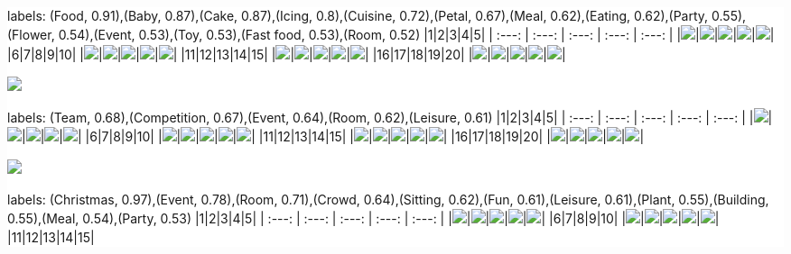 labels: (Food, 0.91),(Baby, 0.87),(Cake, 0.87),(Icing, 0.8),(Cuisine, 0.72),(Petal, 0.67),(Meal, 0.62),(Eating, 0.62),(Party, 0.55),(Flower, 0.54),(Event, 0.53),(Toy, 0.53),(Fast food, 0.53),(Room, 0.52)
|1|2|3|4|5|
| :---: | :---: | :---: | :---: | :---: |
|![](https://piccollage.com/api/assets?key=24773792_b92d257876c24c6fbebee36a05d67676&revision=1689733220)|![](https://piccollage.com/api/assets?key=public_b67b77b0c05142d09d9b89eabcdea781&revision=1689733447)|![](https://piccollage.com/api/assets?key=public_0e52acd9da09ad31d49b69cc3c4932a3&revision=1689725066)|![](https://piccollage.com/api/assets?key=public_784678550a734130a8b52d1cf32bf63c&revision=1689724846)|![](https://piccollage.com/api/assets?key=public_41d995e651c01fde5251cd9b52abc232&revision=1689729645)|
|6|7|8|9|10|
|![](https://piccollage.com/api/assets?key=public_47199d9281f91e4e7ae7ac46d2140c51&revision=1689722773)|![](https://piccollage.com/api/assets?key=24773792_6e7d530a445ffc891493eaebe87831ed&revision=1689700447)|![](https://piccollage.com/api/assets?key=public_0f454a467ad111c2aa049f865bbd822d&revision=1689736183)|![](https://piccollage.com/api/assets?key=24773792_cc97b8af9fbacbc5451956029e52a0b2&revision=1689725738)|![](https://piccollage.com/api/assets?key=public_714996e86d82f721bb7261eee5fe06cf&revision=1689726872)|
|11|12|13|14|15|
|![](https://piccollage.com/api/assets?key=public_b95c174ec7afae74040be0e7092e1908&revision=1689722482)|![](https://piccollage.com/api/assets?key=public_d689bce48d94ff815ac0f1d365daf5a8&revision=1689701867)|![](https://piccollage.com/api/assets?key=public_1144c58efc3b3efc44ed331fcf69802f&revision=1689725866)|![](https://piccollage.com/api/assets?key=22290653_7fddb8a8ecd479a262947a0c3e4ab35f&revision=1689725435)|![](https://piccollage.com/api/assets?key=public_6a24147b085c0e2175c2da24eda62468&revision=1689716977)|
|16|17|18|19|20|
|![](https://piccollage.com/api/assets?key=public_90f0a5b754e4819524703f33e9c27925&revision=1689600143)|![](https://piccollage.com/api/assets?key=public_b60df7c76b0217c02e15d1233a5f8fd3&revision=1689701822)|![](https://piccollage.com/api/assets?key=public_fc4263acc17364a8b2db8ab95db05c25&revision=1689732184)|![](https://piccollage.com/api/assets?key=24716132_69b18bd591cadaff5b45b7fc97053c02&revision=1689733172)|![](https://piccollage.com/api/assets?key=3e8adb0b892d620be9f729b63a52f69c&revision=1689725296)|
  
  
![](/Testing/IMG_0045%20Small.jpeg)  
  
labels: (Team, 0.68),(Competition, 0.67),(Event, 0.64),(Room, 0.62),(Leisure, 0.61)
|1|2|3|4|5|
| :---: | :---: | :---: | :---: | :---: |
|![](https://piccollage.com/api/assets?key=public_68447881125cf55630dc5f96cad6bda6&revision=1689726935)|![](https://piccollage.com/api/assets?key=public_c51c51cac110e0cf341e147a80f33559&revision=1689701358)|![](https://piccollage.com/api/assets?key=public_3e3aabad8cc695259875557d5df87ee5&revision=1689724905)|![](https://piccollage.com/api/assets?key=public_ee56d83f6613dd46cf4a6475e7d575c1&revision=1689687216)|![](https://piccollage.com/api/assets?key=48f228c2f58c3157f433450bb67c35b5&revision=1689727472)|
|6|7|8|9|10|
|![](https://piccollage.com/api/assets?key=public_19e986becb7452d53dd54fb897e01329&revision=1689729684)|![](https://piccollage.com/api/assets?key=public_de706c6b43c352bc437c0e37913f3d3d&revision=1689733973)|![](https://piccollage.com/api/assets?key=public_fec65a4fddc810eeb614882c868f4784&revision=1689706761)|![](https://piccollage.com/api/assets?key=public_dd83dc365d10f750af535b688abf8224&revision=1689724834)|![](https://piccollage.com/api/assets?key=public_216a69d80744017321e0e3bfed77c30a&revision=1689712452)|
|11|12|13|14|15|
|![](https://piccollage.com/api/assets?key=public_1e5f777023ea1b03363710f3949efe27&revision=1689724875)|![](https://piccollage.com/api/assets?key=public_52b305528f2d060ef856f750d4a4e433&revision=1689738444)|![](https://piccollage.com/api/assets?key=public_819cfacf7fe0dbdaf00ca8041479ae6c&revision=1689724620)|![](https://piccollage.com/api/assets?key=7a3dfc069e373af0088fd0debcb2ba22&revision=1689716799)|![](https://piccollage.com/api/assets?key=244b4ac247ef900e93cbcb5b1a61422a&revision=1689724839)|
|16|17|18|19|20|
|![](https://piccollage.com/api/assets?key=public_430c2d69348a48fe16ef9adcce712e5f&revision=1689702593)|![](https://piccollage.com/api/assets?key=public_94752a4375e6b2a481ba23b620b0e8c2&revision=1689379378)|![](https://piccollage.com/api/assets?key=f86f8d1c6a69aec2ed8332e0851f3e97&revision=1689726303)|![](https://piccollage.com/api/assets?key=public_dd729825e7cee49d8570fcd246a4de01&revision=1689727349)|![](https://piccollage.com/api/assets?key=public_3353f5bed067dfa07cf117971c0520cf&revision=1689658998)|
  
  
![](/Testing/IMG_3558%20Small.jpeg)  
  
labels: (Christmas, 0.97),(Event, 0.78),(Room, 0.71),(Crowd, 0.64),(Sitting, 0.62),(Fun, 0.61),(Leisure, 0.61),(Plant, 0.55),(Building, 0.55),(Meal, 0.54),(Party, 0.53)
|1|2|3|4|5|
| :---: | :---: | :---: | :---: | :---: |
|![](https://piccollage.com/api/assets?key=92169b7c78cd04a467a537672261bc4e&revision=1689600451)|![](https://piccollage.com/api/assets?key=55edcfb1d5d40f59ad498853030b5364&revision=1689728106)|![](https://piccollage.com/api/assets?key=24000938_57bb3912810971b37c8ca287a0109dea&revision=1689713930)|![](https://piccollage.com/api/assets?key=public_b70875edd4f78b3525a61a871be4c7f6&revision=1689603761)|![](https://piccollage.com/api/assets?key=public_1850797ad544b84c152536224b39b630&revision=1689739472)|
|6|7|8|9|10|
|![](https://piccollage.com/api/assets?key=public_4d2df9e3c9ffbafc20c40e06d1f25ae1&revision=1689728123)|![](https://piccollage.com/api/assets?key=public_dc0d7262fcc659a7aabead61b8630e19&revision=1689630548)|![](https://piccollage.com/api/assets?key=90daad26f061930dc1db0da3419c149d&revision=1689730804)|![](https://piccollage.com/api/assets?key=a43e14dae3ef91dfab8ddc1c872dccc8&revision=1689604894)|![](https://piccollage.com/api/assets?key=90c0cc382527e687391b6d0dcb429723&revision=1689512347)|
|11|12|13|14|15|